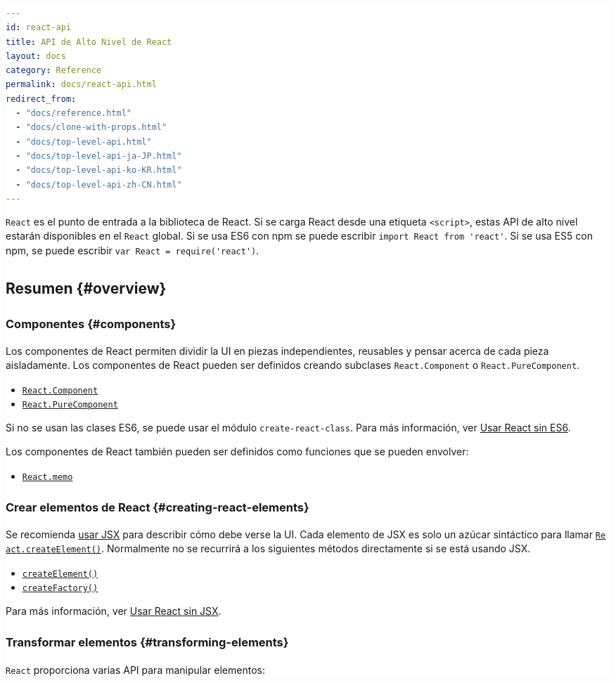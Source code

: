 ```yaml
---
id: react-api
title: API de Alto Nivel de React
layout: docs
category: Reference
permalink: docs/react-api.html
redirect_from:
  - "docs/reference.html"
  - "docs/clone-with-props.html"
  - "docs/top-level-api.html"
  - "docs/top-level-api-ja-JP.html"
  - "docs/top-level-api-ko-KR.html"
  - "docs/top-level-api-zh-CN.html"
---
```


`React` es el punto de entrada a la biblioteca de React. Si se carga React desde una etiqueta `<script>`, estas API de alto nivel estarán disponibles en el `React` global. Si se usa ES6 con npm se puede escribir `import React from 'react'`. Si se usa ES5 con npm, se puede escribir `var React = require('react')`.

## Resumen {#overview}

### Componentes {#components}

Los componentes de React permiten dividir la UI en piezas independientes, reusables y pensar acerca de cada pieza aisladamente. Los componentes de React pueden ser definidos creando subclases `React.Component` o `React.PureComponent`.

 - [`React.Component`](#reactcomponent)
 - [`React.PureComponent`](#reactpurecomponent)

Si no se usan las clases ES6, se puede usar el módulo `create-react-class`. Para más información, ver [Usar React sin ES6](/docs/react-without-es6.html).

Los componentes de React también pueden ser definidos como funciones que se pueden envolver:

- [`React.memo`](#reactmemo)

### Crear elementos de React {#creating-react-elements}

Se recomienda [usar JSX](/docs/introducing-jsx.html) para describir cómo debe verse la UI. Cada elemento de JSX es solo un azúcar sintáctico para llamar [`React.createElement()`](#createelement). Normalmente no se recurrirá a los siguientes métodos directamente si se está usando JSX.

- [`createElement()`](#createelement)
- [`createFactory()`](#createfactory)

Para más información, ver [Usar React sin JSX](/docs/react-without-jsx.html).

### Transformar elementos {#transforming-elements}

`React` proporciona varias API para manipular elementos:
